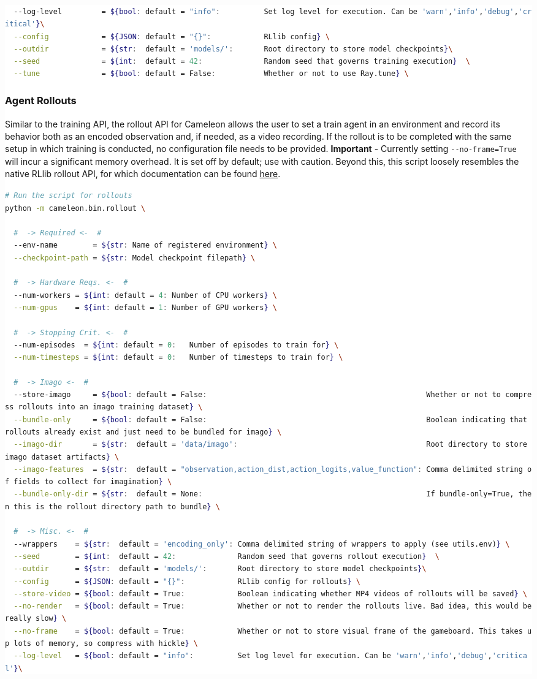 ```bash
  --log-level         = ${bool: default = "info":          Set log level for execution. Can be 'warn','info','debug','critical'}\
  --config            = ${JSON: default = "{}":            RLlib config} \
  --outdir            = ${str:  default = 'models/':       Root directory to store model checkpoints}\
  --seed              = ${int:  default = 42:              Random seed that governs training execution}  \
  --tune              = ${bool: default = False:           Whether or not to use Ray.tune} \
```


<a name = "agent_rollouts"></a>
### Agent Rollouts

Similar to the training API, the rollout API for Cameleon allows the user to set a train agent in an environment and record its behavior both as an encoded observation and, if needed, as a video recording. If the rollout is to be completed with the same setup in which training is conducted, no configuration file needs to be provided. **Important** - Currently setting `--no-frame=True` will incur a significant memory overhead. It is set off by default; use with caution. Beyond this, this script loosely resembles the native RLlib rollout API, for which documentation can be found [here](https://docs.ray.io/en/master/rllib-training.html).

```bash
# Run the script for rollouts
python -m cameleon.bin.rollout \

  #  -> Required <-  #
  --env-name        = ${str: Name of registered environment} \
  --checkpoint-path = ${str: Model checkpoint filepath} \

  #  -> Hardware Reqs. <-  #
  --num-workers = ${int: default = 4: Number of CPU workers} \
  --num-gpus    = ${int: default = 1: Number of GPU workers} \

  #  -> Stopping Crit. <-  #
  --num-episodes  = ${int: default = 0:   Number of episodes to train for} \
  --num-timesteps = ${int: default = 0:   Number of timesteps to train for} \

  #  -> Imago <-  #
  --store-imago     = ${bool: default = False:                                                  Whether or not to compress rollouts into an imago training dataset} \
  --bundle-only     = ${bool: default = False:                                                  Boolean indicating that rollouts already exist and just need to be bundled for imago} \
  --imago-dir       = ${str:  default = 'data/imago':                                           Root directory to store imago dataset artifacts} \
  --imago-features  = ${str:  default = "observation,action_dist,action_logits,value_function": Comma delimited string of fields to collect for imagination} \
  --bundle-only-dir = ${str:  default = None:                                                   If bundle-only=True, then this is the rollout directory path to bundle} \

  #  -> Misc. <-  #
  --wrappers    = ${str:  default = 'encoding_only': Comma delimited string of wrappers to apply (see utils.env)} \
  --seed        = ${int:  default = 42:              Random seed that governs rollout execution}  \
  --outdir      = ${str:  default = 'models/':       Root directory to store model checkpoints}\
  --config      = ${JSON: default = "{}":            RLlib config for rollouts} \
  --store-video = ${bool: default = True:            Boolean indicating whether MP4 videos of rollouts will be saved} \
  --no-render   = ${bool: default = True:            Whether or not to render the rollouts live. Bad idea, this would be really slow} \
  --no-frame    = ${bool: default = True:            Whether or not to store visual frame of the gameboard. This takes up lots of memory, so compress with hickle} \
  --log-level   = ${bool: default = "info":          Set log level for execution. Can be 'warn','info','debug','critical'}\
```